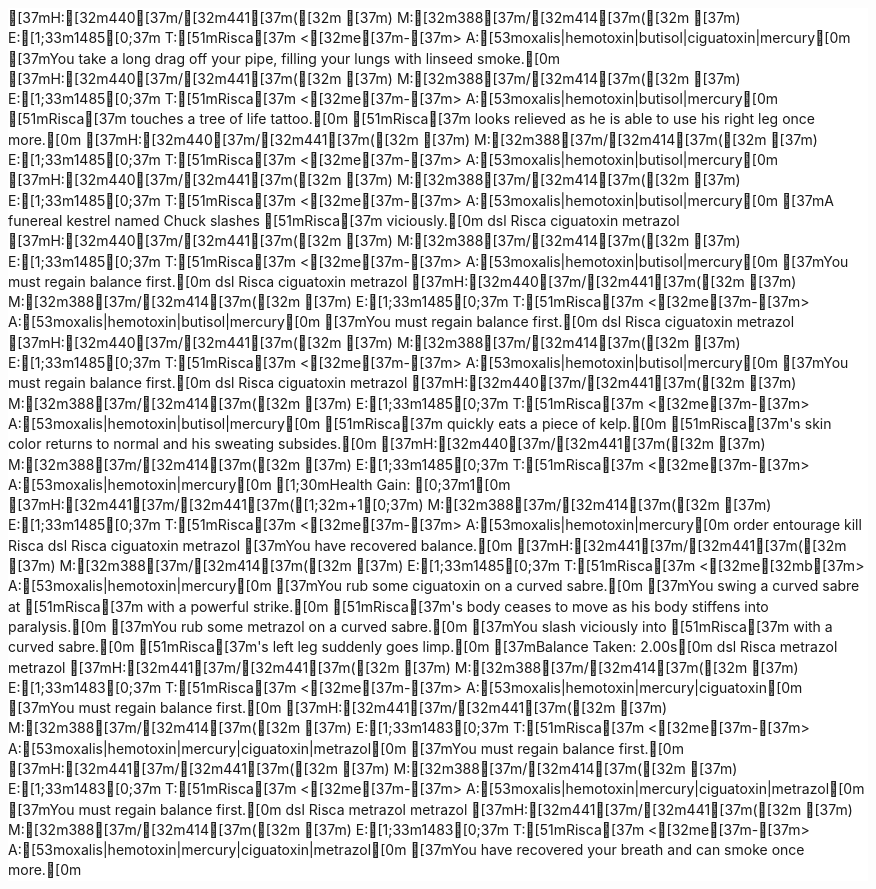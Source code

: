 [37mH:[32m440[37m/[32m441[37m([32m [37m) M:[32m388[37m/[32m414[37m([32m [37m) E:[1;33m1485[0;37m T:[51mRisca[37m <[32me[37m-[37m> A:[53moxalis|hemotoxin|butisol|ciguatoxin|mercury[0m
[37mYou take a long drag off your pipe, filling your lungs with linseed smoke.[0m
[37mH:[32m440[37m/[32m441[37m([32m [37m) M:[32m388[37m/[32m414[37m([32m [37m) E:[1;33m1485[0;37m T:[51mRisca[37m <[32me[37m-[37m> A:[53moxalis|hemotoxin|butisol|mercury[0m
[51mRisca[37m touches a tree of life tattoo.[0m
[51mRisca[37m looks relieved as he is able to use his right leg once more.[0m
[37mH:[32m440[37m/[32m441[37m([32m [37m) M:[32m388[37m/[32m414[37m([32m [37m) E:[1;33m1485[0;37m T:[51mRisca[37m <[32me[37m-[37m> A:[53moxalis|hemotoxin|butisol|mercury[0m
[37mH:[32m440[37m/[32m441[37m([32m [37m) M:[32m388[37m/[32m414[37m([32m [37m) E:[1;33m1485[0;37m T:[51mRisca[37m <[32me[37m-[37m> A:[53moxalis|hemotoxin|butisol|mercury[0m
[37mA funereal kestrel named Chuck slashes [51mRisca[37m viciously.[0m
dsl Risca ciguatoxin metrazol
[37mH:[32m440[37m/[32m441[37m([32m [37m) M:[32m388[37m/[32m414[37m([32m [37m) E:[1;33m1485[0;37m T:[51mRisca[37m <[32me[37m-[37m> A:[53moxalis|hemotoxin|butisol|mercury[0m
[37mYou must regain balance first.[0m
dsl Risca ciguatoxin metrazol
[37mH:[32m440[37m/[32m441[37m([32m [37m) M:[32m388[37m/[32m414[37m([32m [37m) E:[1;33m1485[0;37m T:[51mRisca[37m <[32me[37m-[37m> A:[53moxalis|hemotoxin|butisol|mercury[0m
[37mYou must regain balance first.[0m
dsl Risca ciguatoxin metrazol
[37mH:[32m440[37m/[32m441[37m([32m [37m) M:[32m388[37m/[32m414[37m([32m [37m) E:[1;33m1485[0;37m T:[51mRisca[37m <[32me[37m-[37m> A:[53moxalis|hemotoxin|butisol|mercury[0m
[37mYou must regain balance first.[0m
dsl Risca ciguatoxin metrazol
[37mH:[32m440[37m/[32m441[37m([32m [37m) M:[32m388[37m/[32m414[37m([32m [37m) E:[1;33m1485[0;37m T:[51mRisca[37m <[32me[37m-[37m> A:[53moxalis|hemotoxin|butisol|mercury[0m
[51mRisca[37m quickly eats a piece of kelp.[0m
[51mRisca[37m's skin color returns to normal and his sweating subsides.[0m
[37mH:[32m440[37m/[32m441[37m([32m [37m) M:[32m388[37m/[32m414[37m([32m [37m) E:[1;33m1485[0;37m T:[51mRisca[37m <[32me[37m-[37m> A:[53moxalis|hemotoxin|mercury[0m
[1;30mHealth Gain: [0;37m1[0m
[37mH:[32m441[37m/[32m441[37m([1;32m+1[0;37m) M:[32m388[37m/[32m414[37m([32m [37m) E:[1;33m1485[0;37m T:[51mRisca[37m <[32me[37m-[37m> A:[53moxalis|hemotoxin|mercury[0m
order entourage kill Risca
dsl Risca ciguatoxin metrazol
[37mYou have recovered balance.[0m
[37mH:[32m441[37m/[32m441[37m([32m [37m) M:[32m388[37m/[32m414[37m([32m [37m) E:[1;33m1485[0;37m T:[51mRisca[37m <[32me[32mb[37m> A:[53moxalis|hemotoxin|mercury[0m
[37mYou rub some ciguatoxin on a curved sabre.[0m
[37mYou swing a curved sabre at [51mRisca[37m with a powerful strike.[0m
[51mRisca[37m's body ceases to move as his body stiffens into paralysis.[0m
[37mYou rub some metrazol on a curved sabre.[0m
[37mYou slash viciously into [51mRisca[37m with a curved sabre.[0m
[51mRisca[37m's left leg suddenly goes limp.[0m
[37mBalance Taken: 2.00s[0m
dsl Risca metrazol metrazol
[37mH:[32m441[37m/[32m441[37m([32m [37m) M:[32m388[37m/[32m414[37m([32m [37m) E:[1;33m1483[0;37m T:[51mRisca[37m <[32me[37m-[37m> A:[53moxalis|hemotoxin|mercury|ciguatoxin[0m
[37mYou must regain balance first.[0m
[37mH:[32m441[37m/[32m441[37m([32m [37m) M:[32m388[37m/[32m414[37m([32m [37m) E:[1;33m1483[0;37m T:[51mRisca[37m <[32me[37m-[37m> A:[53moxalis|hemotoxin|mercury|ciguatoxin|metrazol[0m
[37mYou must regain balance first.[0m
[37mH:[32m441[37m/[32m441[37m([32m [37m) M:[32m388[37m/[32m414[37m([32m [37m) E:[1;33m1483[0;37m T:[51mRisca[37m <[32me[37m-[37m> A:[53moxalis|hemotoxin|mercury|ciguatoxin|metrazol[0m
[37mYou must regain balance first.[0m
dsl Risca metrazol metrazol
[37mH:[32m441[37m/[32m441[37m([32m [37m) M:[32m388[37m/[32m414[37m([32m [37m) E:[1;33m1483[0;37m T:[51mRisca[37m <[32me[37m-[37m> A:[53moxalis|hemotoxin|mercury|ciguatoxin|metrazol[0m
[37mYou have recovered your breath and can smoke once more.[0m